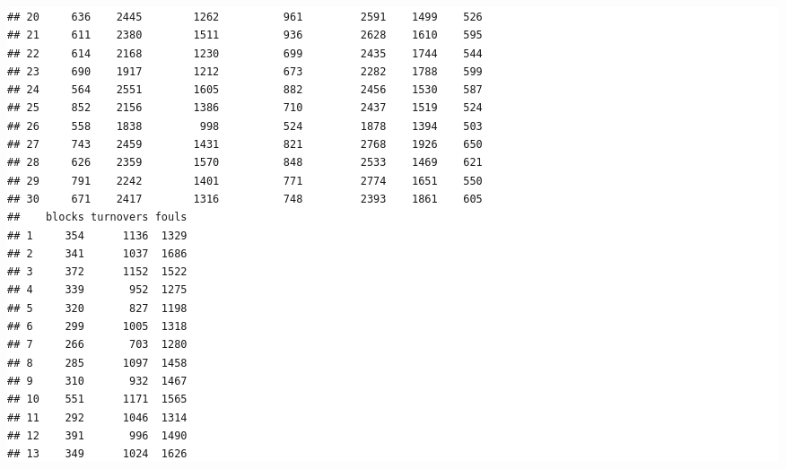     ## 20     636    2445        1262          961         2591    1499    526
    ## 21     611    2380        1511          936         2628    1610    595
    ## 22     614    2168        1230          699         2435    1744    544
    ## 23     690    1917        1212          673         2282    1788    599
    ## 24     564    2551        1605          882         2456    1530    587
    ## 25     852    2156        1386          710         2437    1519    524
    ## 26     558    1838         998          524         1878    1394    503
    ## 27     743    2459        1431          821         2768    1926    650
    ## 28     626    2359        1570          848         2533    1469    621
    ## 29     791    2242        1401          771         2774    1651    550
    ## 30     671    2417        1316          748         2393    1861    605
    ##    blocks turnovers fouls
    ## 1     354      1136  1329
    ## 2     341      1037  1686
    ## 3     372      1152  1522
    ## 4     339       952  1275
    ## 5     320       827  1198
    ## 6     299      1005  1318
    ## 7     266       703  1280
    ## 8     285      1097  1458
    ## 9     310       932  1467
    ## 10    551      1171  1565
    ## 11    292      1046  1314
    ## 12    391       996  1490
    ## 13    349      1024  1626